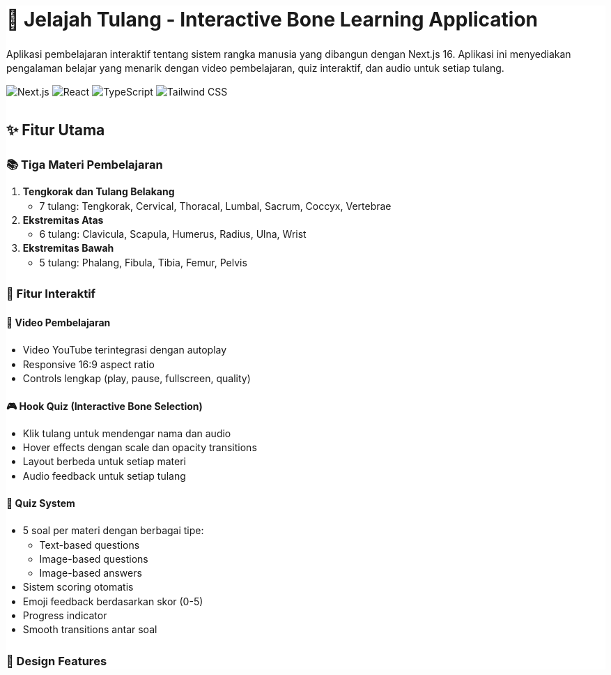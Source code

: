 # 🦴 Jelajah Tulang - Interactive Bone Learning Application

Aplikasi pembelajaran interaktif tentang sistem rangka manusia yang dibangun dengan Next.js 16. Aplikasi ini menyediakan pengalaman belajar yang menarik dengan video pembelajaran, quiz interaktif, dan audio untuk setiap tulang.

![Next.js](https://img.shields.io/badge/Next.js-16.0.0-black)
![React](https://img.shields.io/badge/React-19.2.0-blue)
![TypeScript](https://img.shields.io/badge/TypeScript-5-blue)
![Tailwind CSS](https://img.shields.io/badge/Tailwind-4.0-38bdf8)

## ✨ Fitur Utama

### 📚 Tiga Materi Pembelajaran

1. **Tengkorak dan Tulang Belakang**
   - 7 tulang: Tengkorak, Cervical, Thoracal, Lumbal, Sacrum, Coccyx, Vertebrae
2. **Ekstremitas Atas**
   - 6 tulang: Clavicula, Scapula, Humerus, Radius, Ulna, Wrist
3. **Ekstremitas Bawah**
   - 5 tulang: Phalang, Fibula, Tibia, Femur, Pelvis

### 🎯 Fitur Interaktif

#### 🎥 Video Pembelajaran

- Video YouTube terintegrasi dengan autoplay
- Responsive 16:9 aspect ratio
- Controls lengkap (play, pause, fullscreen, quality)

#### 🎮 Hook Quiz (Interactive Bone Selection)

- Klik tulang untuk mendengar nama dan audio
- Hover effects dengan scale dan opacity transitions
- Layout berbeda untuk setiap materi
- Audio feedback untuk setiap tulang

#### 📝 Quiz System

- 5 soal per materi dengan berbagai tipe:
  - Text-based questions
  - Image-based questions
  - Image-based answers
- Sistem scoring otomatis
- Emoji feedback berdasarkan skor (0-5)
- Progress indicator
- Smooth transitions antar soal

### 🎨 Design Features
